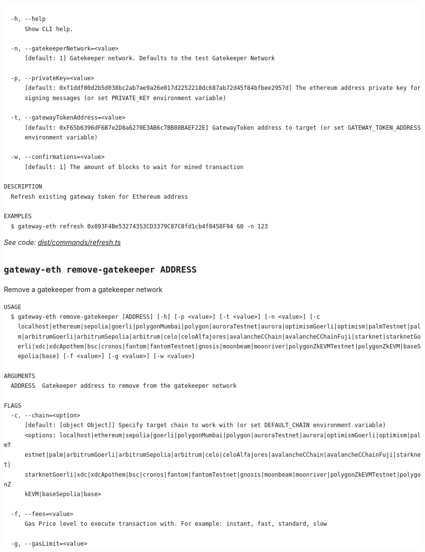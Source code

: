 ```

  -h, --help
      Show CLI help.

  -n, --gatekeeperNetwork=<value>
      [default: 1] Gatekeeper network. Defaults to the test Gatekeeper Network

  -p, --privateKey=<value>
      [default: 0xf1ddf80d2b5d038bc2ab7ae9a26e017d2252218dc687ab72d45f84bfbee2957d] The ethereum address private key for
      signing messages (or set PRIVATE_KEY environment variable)

  -t, --gatewayTokenAddress=<value>
      [default: 0xF65b6396dF6B7e2D8a6270E3AB6c7BB08BAEF22E] GatewayToken address to target (or set GATEWAY_TOKEN_ADDRESS
      environment variable)

  -w, --confirmations=<value>
      [default: 1] The amount of blocks to wait for mined transaction

DESCRIPTION
  Refresh existing gateway token for Ethereum address

EXAMPLES
  $ gateway-eth refresh 0x893F4Be53274353CD3379C87C8fd1cb4f8458F94 60 -n 123
```

_See code: [dist/commands/refresh.ts](https://github.com/identity-com/on-chain-identity-gateway/blob/v0.2.2-alpha.1/dist/commands/refresh.ts)_

## `gateway-eth remove-gatekeeper ADDRESS`

Remove a gatekeeper from a gatekeeper network

```
USAGE
  $ gateway-eth remove-gatekeeper [ADDRESS] [-h] [-p <value>] [-t <value>] [-n <value>] [-c
    localhost|ethereum|sepolia|goerli|polygonMumbai|polygon|auroraTestnet|aurora|optimismGoerli|optimism|palmTestnet|pal
    m|arbitrumGoerli|arbitrumSepolia|arbitrum|celo|celoAlfajores|avalancheCChain|avalancheCChainFuji|starknet|starknetGo
    erli|xdc|xdcApothem|bsc|cronos|fantom|fantomTestnet|gnosis|moonbeam|moonriver|polygonZkEVMTestnet|polygonZkEVM|baseS
    epolia|base] [-f <value>] [-g <value>] [-w <value>]

ARGUMENTS
  ADDRESS  Gatekeeper address to remove from the gatekeeper network

FLAGS
  -c, --chain=<option>
      [default: [object Object]] Specify target chain to work with (or set DEFAULT_CHAIN environment variable)
      <options: localhost|ethereum|sepolia|goerli|polygonMumbai|polygon|auroraTestnet|aurora|optimismGoerli|optimism|palmT
      estnet|palm|arbitrumGoerli|arbitrumSepolia|arbitrum|celo|celoAlfajores|avalancheCChain|avalancheCChainFuji|starknet|
      starknetGoerli|xdc|xdcApothem|bsc|cronos|fantom|fantomTestnet|gnosis|moonbeam|moonriver|polygonZkEVMTestnet|polygonZ
      kEVM|baseSepolia|base>

  -f, --fees=<value>
      Gas Price level to execute transaction with. For example: instant, fast, standard, slow

  -g, --gasLimit=<value>
```